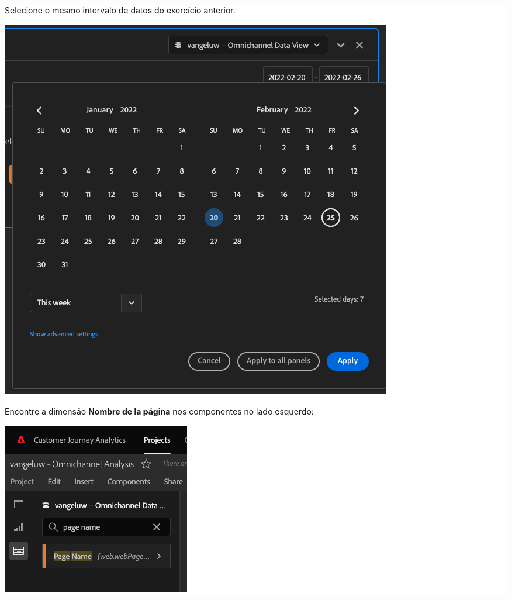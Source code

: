 Selecione o mesmo intervalo de datos do exercício anterior.

![demostración](./images/pro0b.png)

Encontre a dimensão **Nombre de la página** nos componentes no lado esquerdo:

![demostración](./images/pro36.png)
